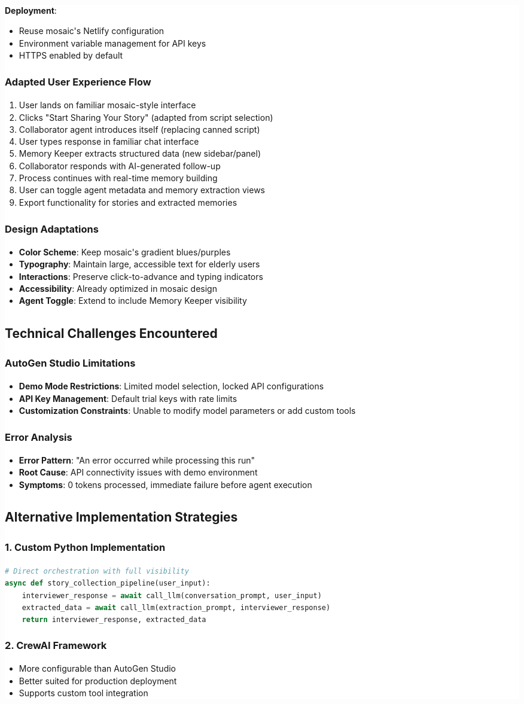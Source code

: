 **Deployment**:
- Reuse mosaic's Netlify configuration
- Environment variable management for API keys
- HTTPS enabled by default

### Adapted User Experience Flow
1. User lands on familiar mosaic-style interface
2. Clicks "Start Sharing Your Story" (adapted from script selection)
3. Collaborator agent introduces itself (replacing canned script)
4. User types response in familiar chat interface
5. Memory Keeper extracts structured data (new sidebar/panel)
6. Collaborator responds with AI-generated follow-up
7. Process continues with real-time memory building
8. User can toggle agent metadata and memory extraction views
9. Export functionality for stories and extracted memories

### Design Adaptations
- **Color Scheme**: Keep mosaic's gradient blues/purples
- **Typography**: Maintain large, accessible text for elderly users
- **Interactions**: Preserve click-to-advance and typing indicators
- **Accessibility**: Already optimized in mosaic design
- **Agent Toggle**: Extend to include Memory Keeper visibility

## Technical Challenges Encountered

### AutoGen Studio Limitations
- **Demo Mode Restrictions**: Limited model selection, locked API configurations
- **API Key Management**: Default trial keys with rate limits
- **Customization Constraints**: Unable to modify model parameters or add custom tools

### Error Analysis
- **Error Pattern**: "An error occurred while processing this run"
- **Root Cause**: API connectivity issues with demo environment
- **Symptoms**: 0 tokens processed, immediate failure before agent execution

## Alternative Implementation Strategies

### 1. Custom Python Implementation
```python
# Direct orchestration with full visibility
async def story_collection_pipeline(user_input):
    interviewer_response = await call_llm(conversation_prompt, user_input)
    extracted_data = await call_llm(extraction_prompt, interviewer_response)
    return interviewer_response, extracted_data
```

### 2. CrewAI Framework
- More configurable than AutoGen Studio
- Better suited for production deployment
- Supports custom tool integration
